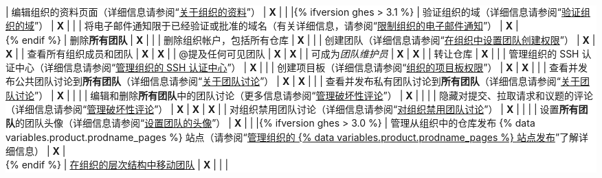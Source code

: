 | 编辑组织的资料页面（详细信息请参阅“[关于组织的资料](/github/setting-up-and-managing-your-github-profile/customizing-your-profile/about-your-organizations-profile)”）                                                                                                        | **X** | |  |{% ifversion ghes > 3.1 %}
| 验证组织的域（详细信息请参阅“[验证组织的域](/articles/verifying-your-organization-s-domain)”）                                                                                                                                                                           | **X** |                                |
| 将电子邮件通知限于已经验证或批准的域名（有关详细信息，请参阅“[限制组织的电子邮件通知](/organizations/keeping-your-organization-secure/restricting-email-notifications-for-your-organization)”）                                                                                               | **X** |          
{% endif %}
| 删除**所有团队**                                                                                                                                                                                                                                          | **X** |                                |
| 删除组织帐户，包括所有仓库                                                                                                                                                                                                                                       | **X** |                                |
| 创建团队（详细信息请参阅“[在组织中设置团队创建权限](/articles/setting-team-creation-permissions-in-your-organization)”）                                                                                                                                                     | **X** |             **X**              |
| 查看所有组织成员和团队                                                                                                                                                                                                                                         | **X** |             **X**              |
| @提及任何可见团队                                                                                                                                                                                                                                           | **X** |             **X**              |
| 可成为*团队维护员*                                                                                                                                                                                                                                          | **X** |             **X**              |
| 转让仓库                                                                                                                                                                                                                                                | **X** |                                |
| 管理组织的 SSH 认证中心（详细信息请参阅“[管理组织的 SSH 认证中心](/articles/managing-your-organizations-ssh-certificate-authorities)”）                                                                                                                                        | **X** |                                |
| 创建项目板（详细信息请参阅“[组织的项目板权限](/articles/project-board-permissions-for-an-organization)”）                                                                                                                                                                 | **X** |            **X** |             |
| 查看并发布公共团队讨论到**所有团队**（详细信息请参阅“[关于团队讨论](/organizations/collaborating-with-your-team/about-team-discussions)”）                                                                                                                                         | **X** |            **X** |             |
| 查看并发布私有团队讨论到**所有团队**（详细信息请参阅“[关于团队讨论](/organizations/collaborating-with-your-team/about-team-discussions)”）                                                                                                                                         | **X** |               |                |
| 编辑和删除**所有团队**中的团队讨论（更多信息请参阅“[管理破坏性评论](/communities/moderating-comments-and-conversations/managing-disruptive-comments)”）                                                                                                                            | **X** |               |                |
| 隐藏对提交、拉取请求和议题的评论（详细信息请参阅“[管理破坏性评论](/communities/moderating-comments-and-conversations/managing-disruptive-comments/#hiding-a-comment)”）                                                                                                             | **X** |         **X** | **X**          |
| 对组织禁用团队讨论（详细信息请参阅“[对组织禁用团队讨论](/articles/disabling-team-discussions-for-your-organization)”）                                                                                                                                                         | **X** |               |                |
| 设置**所有团队**的团队头像（详细信息请参阅“[设置团队的头像](/articles/setting-your-team-s-profile-picture)”）                                                                                                                                                                  | **X** | |  |{% ifversion ghes > 3.0 %}
| 管理从组织中的仓库发布 {% data variables.product.prodname_pages %} 站点（请参阅“[管理组织的 {% data variables.product.prodname_pages %} 站点发布](/organizations/managing-organization-settings/managing-the-publication-of-github-pages-sites-for-your-organization)”了解详细信息） | **X** |          
{% endif %}
| [在组织的层次结构中移动团队](/articles/moving-a-team-in-your-organization-s-hierarchy)                                                                                                                                                                           | **X** |               |                |